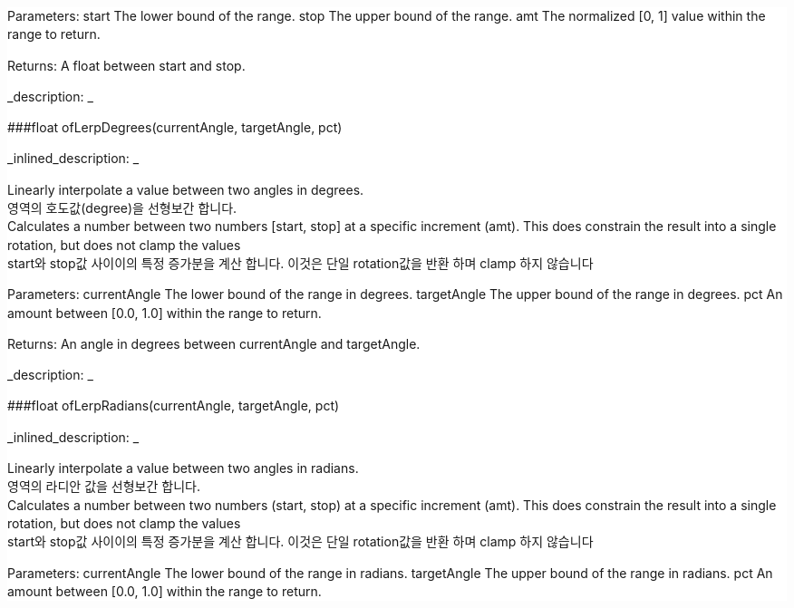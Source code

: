 Parameters:
start The lower bound of the range.
stop The upper bound of the range.
amt The normalized [0, 1] value within the range to return.

Returns: A float between start and stop.





_description: _









###float ofLerpDegrees(currentAngle, targetAngle, pct)



_inlined_description: _

Linearly interpolate a value between two angles in degrees.
</br>영역의 호도값(degree)을 선형보간 합니다.</br>
Calculates a number between two numbers [start, stop] at a specific
increment (amt). This does constrain the result into a single rotation,
but does not clamp the values
</br>start와 stop값 사이이의 특정 증가분을 계산 합니다. 이것은 단일 rotation값을 반환 하며 clamp 하지 않습니다 </br>

Parameters:
currentAngle The lower bound of the range in degrees.
targetAngle The upper bound of the range in degrees.
pct An amount between [0.0, 1.0] within the range to return.

Returns: An angle in degrees between currentAngle and targetAngle.





_description: _









###float ofLerpRadians(currentAngle, targetAngle, pct)



_inlined_description: _

Linearly interpolate a value between two angles in radians.
</br>영역의 라디안 값을 선형보간 합니다.</br>
Calculates a number between two numbers (start, stop) at a specific
increment (amt).  This does constrain the result into a single rotation, but
does not clamp the values
</br>start와 stop값 사이이의 특정 증가분을 계산 합니다. 이것은 단일 rotation값을 반환 하며 clamp 하지 않습니다 </br>

Parameters:
currentAngle The lower bound of the range in radians.
targetAngle The upper bound of the range in radians.
pct An amount between [0.0, 1.0] within the range to return.
